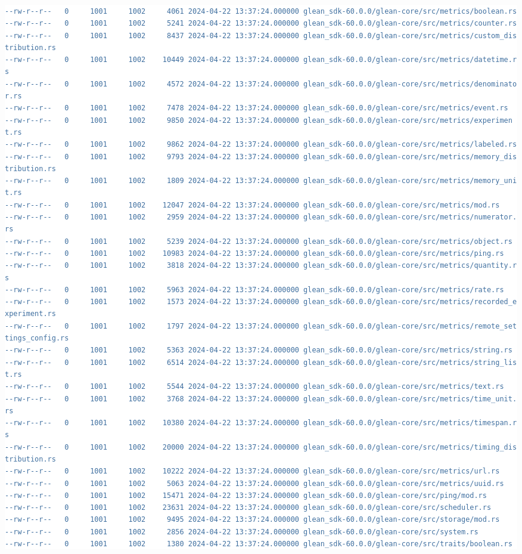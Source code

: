 ```diff
--rw-r--r--   0     1001     1002     4061 2024-04-22 13:37:24.000000 glean_sdk-60.0.0/glean-core/src/metrics/boolean.rs
--rw-r--r--   0     1001     1002     5241 2024-04-22 13:37:24.000000 glean_sdk-60.0.0/glean-core/src/metrics/counter.rs
--rw-r--r--   0     1001     1002     8437 2024-04-22 13:37:24.000000 glean_sdk-60.0.0/glean-core/src/metrics/custom_distribution.rs
--rw-r--r--   0     1001     1002    10449 2024-04-22 13:37:24.000000 glean_sdk-60.0.0/glean-core/src/metrics/datetime.rs
--rw-r--r--   0     1001     1002     4572 2024-04-22 13:37:24.000000 glean_sdk-60.0.0/glean-core/src/metrics/denominator.rs
--rw-r--r--   0     1001     1002     7478 2024-04-22 13:37:24.000000 glean_sdk-60.0.0/glean-core/src/metrics/event.rs
--rw-r--r--   0     1001     1002     9850 2024-04-22 13:37:24.000000 glean_sdk-60.0.0/glean-core/src/metrics/experiment.rs
--rw-r--r--   0     1001     1002     9862 2024-04-22 13:37:24.000000 glean_sdk-60.0.0/glean-core/src/metrics/labeled.rs
--rw-r--r--   0     1001     1002     9793 2024-04-22 13:37:24.000000 glean_sdk-60.0.0/glean-core/src/metrics/memory_distribution.rs
--rw-r--r--   0     1001     1002     1809 2024-04-22 13:37:24.000000 glean_sdk-60.0.0/glean-core/src/metrics/memory_unit.rs
--rw-r--r--   0     1001     1002    12047 2024-04-22 13:37:24.000000 glean_sdk-60.0.0/glean-core/src/metrics/mod.rs
--rw-r--r--   0     1001     1002     2959 2024-04-22 13:37:24.000000 glean_sdk-60.0.0/glean-core/src/metrics/numerator.rs
--rw-r--r--   0     1001     1002     5239 2024-04-22 13:37:24.000000 glean_sdk-60.0.0/glean-core/src/metrics/object.rs
--rw-r--r--   0     1001     1002    10983 2024-04-22 13:37:24.000000 glean_sdk-60.0.0/glean-core/src/metrics/ping.rs
--rw-r--r--   0     1001     1002     3818 2024-04-22 13:37:24.000000 glean_sdk-60.0.0/glean-core/src/metrics/quantity.rs
--rw-r--r--   0     1001     1002     5963 2024-04-22 13:37:24.000000 glean_sdk-60.0.0/glean-core/src/metrics/rate.rs
--rw-r--r--   0     1001     1002     1573 2024-04-22 13:37:24.000000 glean_sdk-60.0.0/glean-core/src/metrics/recorded_experiment.rs
--rw-r--r--   0     1001     1002     1797 2024-04-22 13:37:24.000000 glean_sdk-60.0.0/glean-core/src/metrics/remote_settings_config.rs
--rw-r--r--   0     1001     1002     5363 2024-04-22 13:37:24.000000 glean_sdk-60.0.0/glean-core/src/metrics/string.rs
--rw-r--r--   0     1001     1002     6514 2024-04-22 13:37:24.000000 glean_sdk-60.0.0/glean-core/src/metrics/string_list.rs
--rw-r--r--   0     1001     1002     5544 2024-04-22 13:37:24.000000 glean_sdk-60.0.0/glean-core/src/metrics/text.rs
--rw-r--r--   0     1001     1002     3768 2024-04-22 13:37:24.000000 glean_sdk-60.0.0/glean-core/src/metrics/time_unit.rs
--rw-r--r--   0     1001     1002    10380 2024-04-22 13:37:24.000000 glean_sdk-60.0.0/glean-core/src/metrics/timespan.rs
--rw-r--r--   0     1001     1002    20000 2024-04-22 13:37:24.000000 glean_sdk-60.0.0/glean-core/src/metrics/timing_distribution.rs
--rw-r--r--   0     1001     1002    10222 2024-04-22 13:37:24.000000 glean_sdk-60.0.0/glean-core/src/metrics/url.rs
--rw-r--r--   0     1001     1002     5063 2024-04-22 13:37:24.000000 glean_sdk-60.0.0/glean-core/src/metrics/uuid.rs
--rw-r--r--   0     1001     1002    15471 2024-04-22 13:37:24.000000 glean_sdk-60.0.0/glean-core/src/ping/mod.rs
--rw-r--r--   0     1001     1002    23631 2024-04-22 13:37:24.000000 glean_sdk-60.0.0/glean-core/src/scheduler.rs
--rw-r--r--   0     1001     1002     9495 2024-04-22 13:37:24.000000 glean_sdk-60.0.0/glean-core/src/storage/mod.rs
--rw-r--r--   0     1001     1002     2856 2024-04-22 13:37:24.000000 glean_sdk-60.0.0/glean-core/src/system.rs
--rw-r--r--   0     1001     1002     1380 2024-04-22 13:37:24.000000 glean_sdk-60.0.0/glean-core/src/traits/boolean.rs
```
